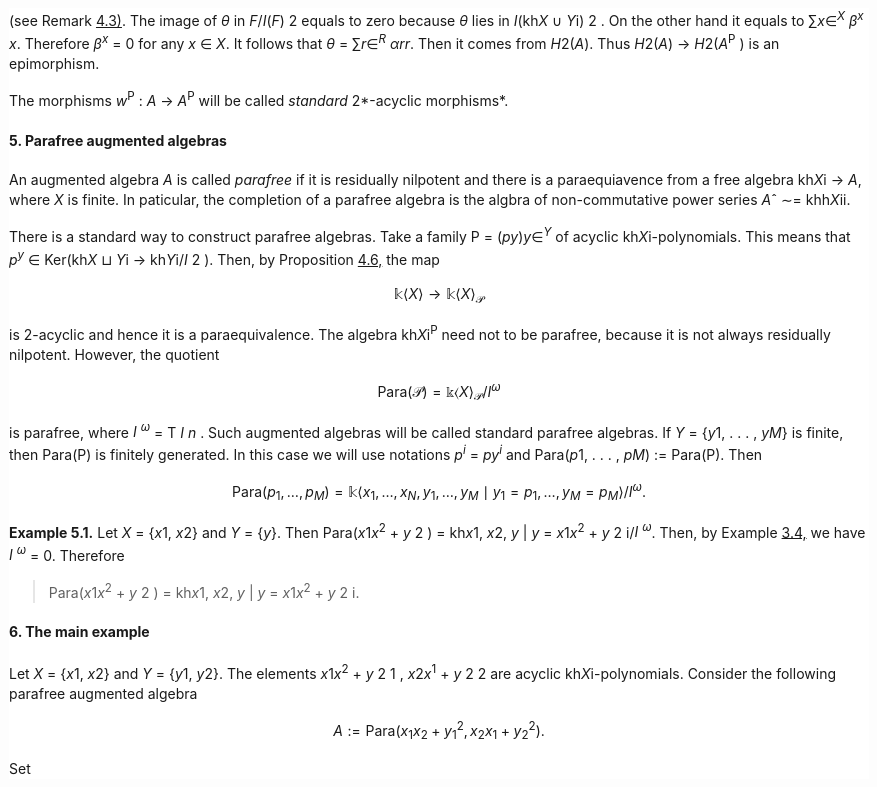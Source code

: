 (see Remark [4.3\)](#page-20-0). The image of *θ* in *F*/*I*(*F*) 2 equals to zero because *θ* lies in *I*(kh*X* ∪ *Y*i) 2 . On the other hand it equals to ∑*x*∈*<sup>X</sup> β<sup>x</sup> x*. Therefore *β<sup>x</sup>* = 0 for any *x* ∈ *X*. It follows that *θ* = ∑*r*∈*<sup>R</sup> αrr*. Then it comes from *H*2(*A*). Thus *H*2(*A*) → *H*2(*A*<sup>P</sup> ) is an epimorphism.

The morphisms *w*<sup>P</sup> : *A* → *A*<sup>P</sup> will be called *standard* 2*-acyclic morphisms*.

#### **5. Parafree augmented algebras**

An augmented algebra *A* is called *parafree* if it is residually nilpotent and there is a paraequiavence from a free algebra kh*X*i → *A*, where *X* is finite. In paticular, the completion of a parafree algebra is the algbra of non-commutative power series *A*ˆ ∼= khh*X*ii.

There is a standard way to construct parafree algebras. Take a family P = (*py*)*y*∈*<sup>Y</sup>* of acyclic kh*X*i-polynomials. This means that *p<sup>y</sup>* ∈ Ker(kh*X* ⊔ *Y*i → kh*Y*i/*I* 2 ). Then, by Proposition [4.6,](#page-21-0) the map

$$
\Bbbk\langle X\rangle\longrightarrow \Bbbk\langle X\rangle_{\mathcal{P}}
$$

is 2-acyclic and hence it is a paraequivalence. The algebra kh*X*i<sup>P</sup> need not to be parafree, because it is not always residually nilpotent. However, the quotient

$$
\mathsf{Para}(\mathcal{P}) = \Bbbk \langle X \rangle_{\mathcal{P}} / I^{\omega}
$$

is parafree, where *I <sup>ω</sup>* = T *I n* . Such augmented algebras will be called standard parafree algebras. If *Y* = {*y*1, . . . , *yM*} is finite, then Para(P) is finitely generated. In this case we will use notations *p<sup>i</sup>* = *py<sup>i</sup>* and Para(*p*1, . . . , *pM*) := Para(P). Then

$$
\text{Para}(p_1,\ldots,p_M)=\mathbb{k}\langle x_1,\ldots,x_N,y_1,\ldots,y_M\mid y_1=p_1,\ldots,y_M=p_M\rangle/I^{\omega}.
$$

**Example 5.1.** Let *X* = {*x*1, *x*2} and *Y* = {*y*}. Then Para(*x*1*x*<sup>2</sup> + *y* 2 ) = kh*x*1, *x*2, *y* | *y* = *x*1*x*<sup>2</sup> + *y* 2 i/*I <sup>ω</sup>*. Then, by Example [3.4,](#page-18-1) we have *I <sup>ω</sup>* = 0. Therefore

> Para(*x*1*x*<sup>2</sup> + *y* 2 ) = kh*x*1, *x*2, *y* | *y* = *x*1*x*<sup>2</sup> + *y* 2 i.

#### **6. The main example**

Let *X* = {*x*1, *x*2} and *Y* = {*y*1, *y*2}. The elements *x*1*x*<sup>2</sup> + *y* 2 1 , *x*2*x*<sup>1</sup> + *y* 2 2 are acyclic kh*X*i-polynomials. Consider the following parafree augmented algebra

$$
A := \mathsf{Para}(x_1x_2 + y_1^2, x_2x_1 + y_2^2).
$$

Set
